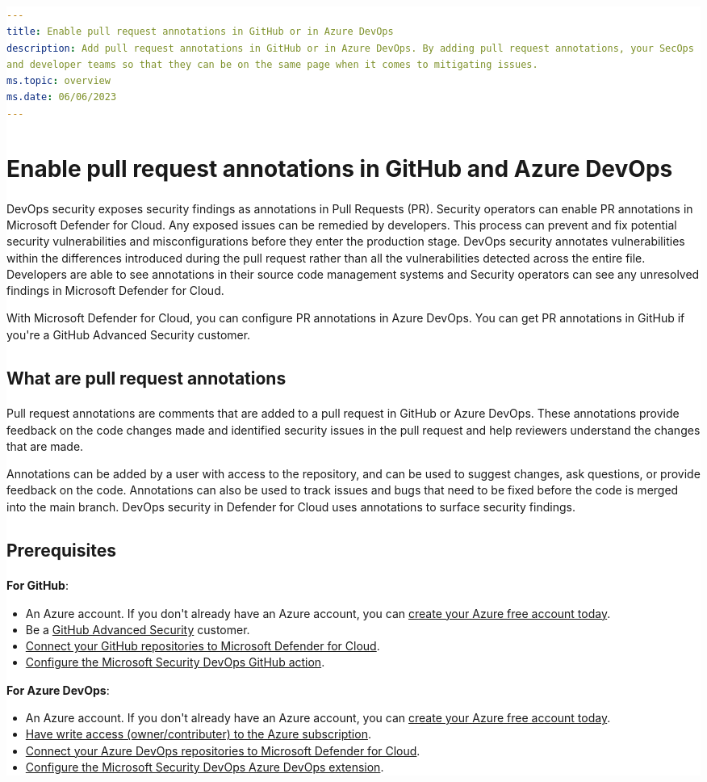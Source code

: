 ```yaml
---
title: Enable pull request annotations in GitHub or in Azure DevOps
description: Add pull request annotations in GitHub or in Azure DevOps. By adding pull request annotations, your SecOps and developer teams so that they can be on the same page when it comes to mitigating issues.
ms.topic: overview
ms.date: 06/06/2023
---
```


# Enable pull request annotations in GitHub and Azure DevOps

DevOps security exposes security findings as annotations in Pull Requests (PR). Security operators can enable PR annotations in Microsoft Defender for Cloud. Any exposed issues can be remedied by developers. This process can prevent and fix potential security vulnerabilities and misconfigurations before they enter the production stage. DevOps security annotates vulnerabilities within the differences introduced during the pull request rather than all the vulnerabilities detected across the entire file. Developers are able to see annotations in their source code management systems and Security operators can see any unresolved findings in Microsoft Defender for Cloud.  

With Microsoft Defender for Cloud, you can configure PR annotations in Azure DevOps. You can get PR annotations in GitHub if you're a GitHub Advanced Security customer.

## What are pull request annotations

Pull request annotations are comments that are added to a pull request in GitHub or Azure DevOps. These annotations provide feedback on the code changes made and identified security issues in the pull request and help reviewers understand the changes that are made.

Annotations can be added by a user with access to the repository, and can be used to suggest changes, ask questions, or provide feedback on the code. Annotations can also be used to track issues and bugs that need to be fixed before the code is merged into the main branch. DevOps security in Defender for Cloud uses annotations to surface security findings.

## Prerequisites

**For GitHub**:

- An Azure account. If you don't already have an Azure account, you can [create your Azure free account today](https://azure.microsoft.com/free/).
- Be a [GitHub Advanced Security](https://docs.github.com/en/get-started/learning-about-github/about-github-advanced-security) customer.
- [Connect your GitHub repositories to Microsoft Defender for Cloud](quickstart-onboard-github.md).
- [Configure the Microsoft Security DevOps GitHub action](github-action.md).

**For Azure DevOps**:

- An Azure account. If you don't already have an Azure account, you can [create your Azure free account today](https://azure.microsoft.com/free/).
- [Have write access (owner/contributer) to the Azure subscription](../active-directory/privileged-identity-management/pim-how-to-activate-role.md).
- [Connect your Azure DevOps repositories to Microsoft Defender for Cloud](quickstart-onboard-devops.md).
- [Configure the Microsoft Security DevOps Azure DevOps extension](azure-devops-extension.yml).
